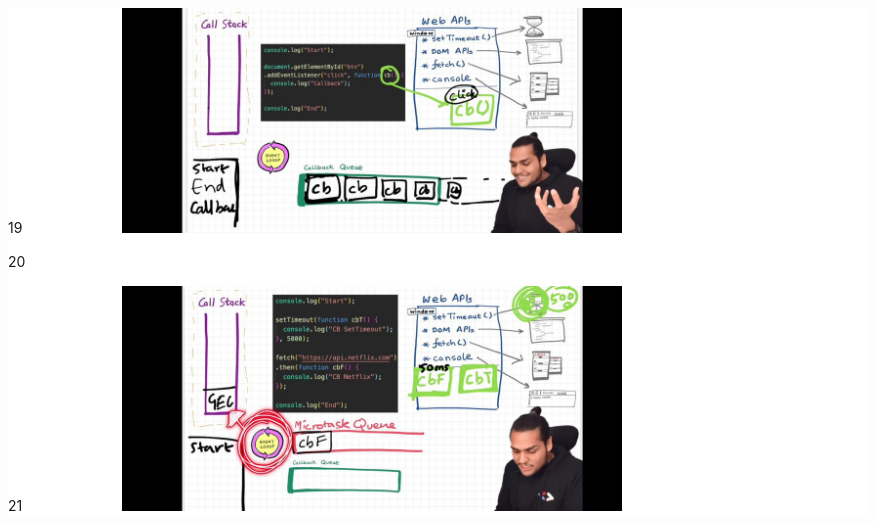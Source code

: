 19<img src="../../assets/EventLoop/19.jpg" alt="" style="width:500px; margin:0 100px"/> <br>

20<img src="../../assets/EventLoop/20.jpg" alt="" style="width:500px; margin:0 100px"/> <br>

21<img src="../../assets/EventLoop/21.jpg" alt="" style="width:500px; margin:0 100px"/> <br>
